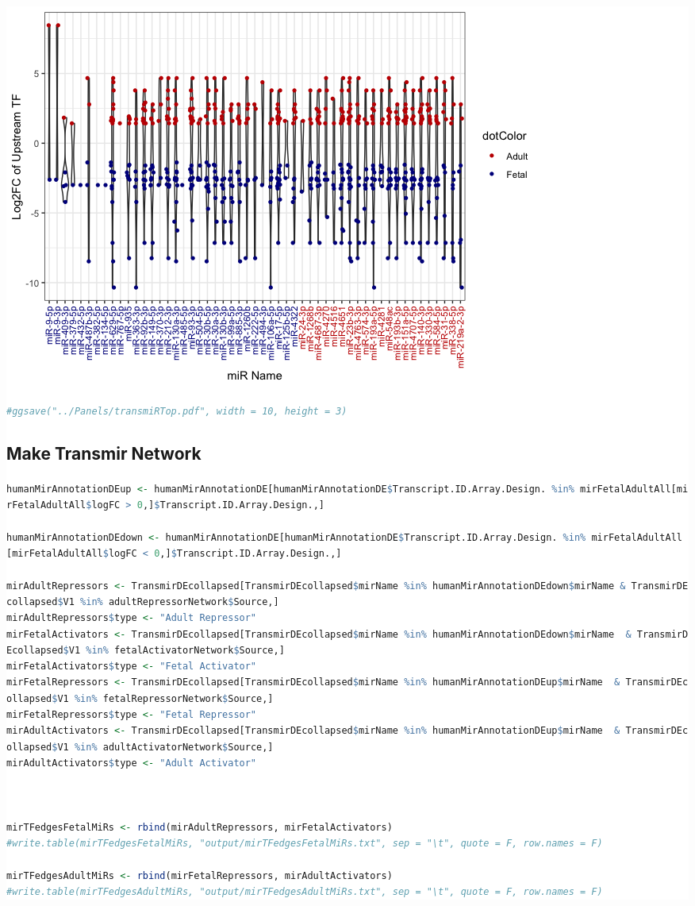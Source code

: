![](11_miRNA_Microarray_DE_files/figure-gfm/unnamed-chunk-11-1.png)

``` r
#ggsave("../Panels/transmiRTop.pdf", width = 10, height = 3)
```

## Make Transmir Network

``` r
humanMirAnnotationDEup <- humanMirAnnotationDE[humanMirAnnotationDE$Transcript.ID.Array.Design. %in% mirFetalAdultAll[mirFetalAdultAll$logFC > 0,]$Transcript.ID.Array.Design.,]

humanMirAnnotationDEdown <- humanMirAnnotationDE[humanMirAnnotationDE$Transcript.ID.Array.Design. %in% mirFetalAdultAll[mirFetalAdultAll$logFC < 0,]$Transcript.ID.Array.Design.,]

mirAdultRepressors <- TransmirDEcollapsed[TransmirDEcollapsed$mirName %in% humanMirAnnotationDEdown$mirName & TransmirDEcollapsed$V1 %in% adultRepressorNetwork$Source,]
mirAdultRepressors$type <- "Adult Repressor"
mirFetalActivators <- TransmirDEcollapsed[TransmirDEcollapsed$mirName %in% humanMirAnnotationDEdown$mirName  & TransmirDEcollapsed$V1 %in% fetalActivatorNetwork$Source,]
mirFetalActivators$type <- "Fetal Activator"
mirFetalRepressors <- TransmirDEcollapsed[TransmirDEcollapsed$mirName %in% humanMirAnnotationDEup$mirName  & TransmirDEcollapsed$V1 %in% fetalRepressorNetwork$Source,]
mirFetalRepressors$type <- "Fetal Repressor"
mirAdultActivators <- TransmirDEcollapsed[TransmirDEcollapsed$mirName %in% humanMirAnnotationDEup$mirName  & TransmirDEcollapsed$V1 %in% adultActivatorNetwork$Source,]
mirAdultActivators$type <- "Adult Activator"



mirTFedgesFetalMiRs <- rbind(mirAdultRepressors, mirFetalActivators)
#write.table(mirTFedgesFetalMiRs, "output/mirTFedgesFetalMiRs.txt", sep = "\t", quote = F, row.names = F)

mirTFedgesAdultMiRs <- rbind(mirFetalRepressors, mirAdultActivators)
#write.table(mirTFedgesAdultMiRs, "output/mirTFedgesAdultMiRs.txt", sep = "\t", quote = F, row.names = F)
```
